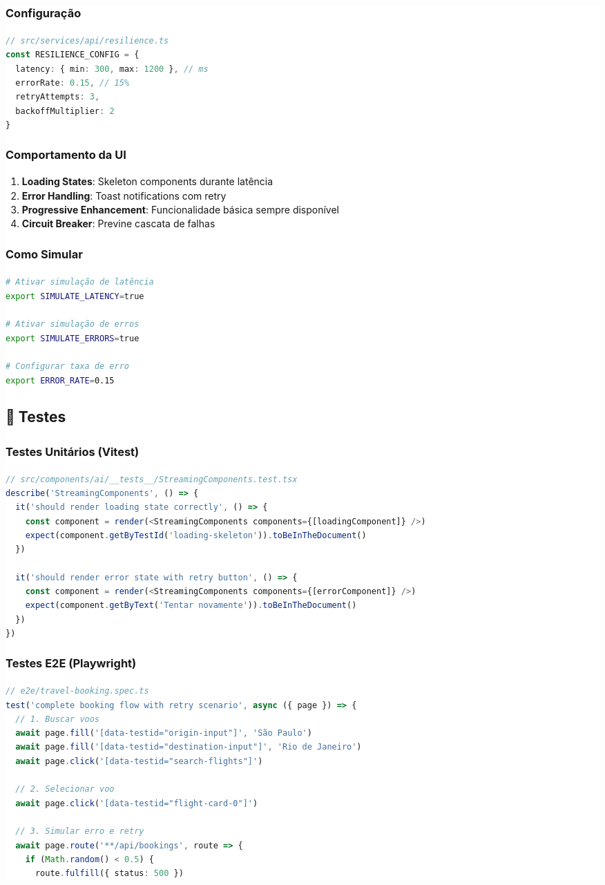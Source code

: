 ### Configuração
```typescript
// src/services/api/resilience.ts
const RESILIENCE_CONFIG = {
  latency: { min: 300, max: 1200 }, // ms
  errorRate: 0.15, // 15%
  retryAttempts: 3,
  backoffMultiplier: 2
}
```

### Comportamento da UI
1. **Loading States**: Skeleton components durante latência
2. **Error Handling**: Toast notifications com retry
3. **Progressive Enhancement**: Funcionalidade básica sempre disponível
4. **Circuit Breaker**: Previne cascata de falhas

### Como Simular
```bash
# Ativar simulação de latência
export SIMULATE_LATENCY=true

# Ativar simulação de erros
export SIMULATE_ERRORS=true

# Configurar taxa de erro
export ERROR_RATE=0.15
```

## 🧪 Testes

### Testes Unitários (Vitest)
```typescript
// src/components/ai/__tests__/StreamingComponents.test.tsx
describe('StreamingComponents', () => {
  it('should render loading state correctly', () => {
    const component = render(<StreamingComponents components={[loadingComponent]} />)
    expect(component.getByTestId('loading-skeleton')).toBeInTheDocument()
  })
  
  it('should render error state with retry button', () => {
    const component = render(<StreamingComponents components={[errorComponent]} />)
    expect(component.getByText('Tentar novamente')).toBeInTheDocument()
  })
})
```

### Testes E2E (Playwright)
```typescript
// e2e/travel-booking.spec.ts
test('complete booking flow with retry scenario', async ({ page }) => {
  // 1. Buscar voos
  await page.fill('[data-testid="origin-input"]', 'São Paulo')
  await page.fill('[data-testid="destination-input"]', 'Rio de Janeiro')
  await page.click('[data-testid="search-flights"]')
  
  // 2. Selecionar voo
  await page.click('[data-testid="flight-card-0"]')
  
  // 3. Simular erro e retry
  await page.route('**/api/bookings', route => {
    if (Math.random() < 0.5) {
      route.fulfill({ status: 500 })
```